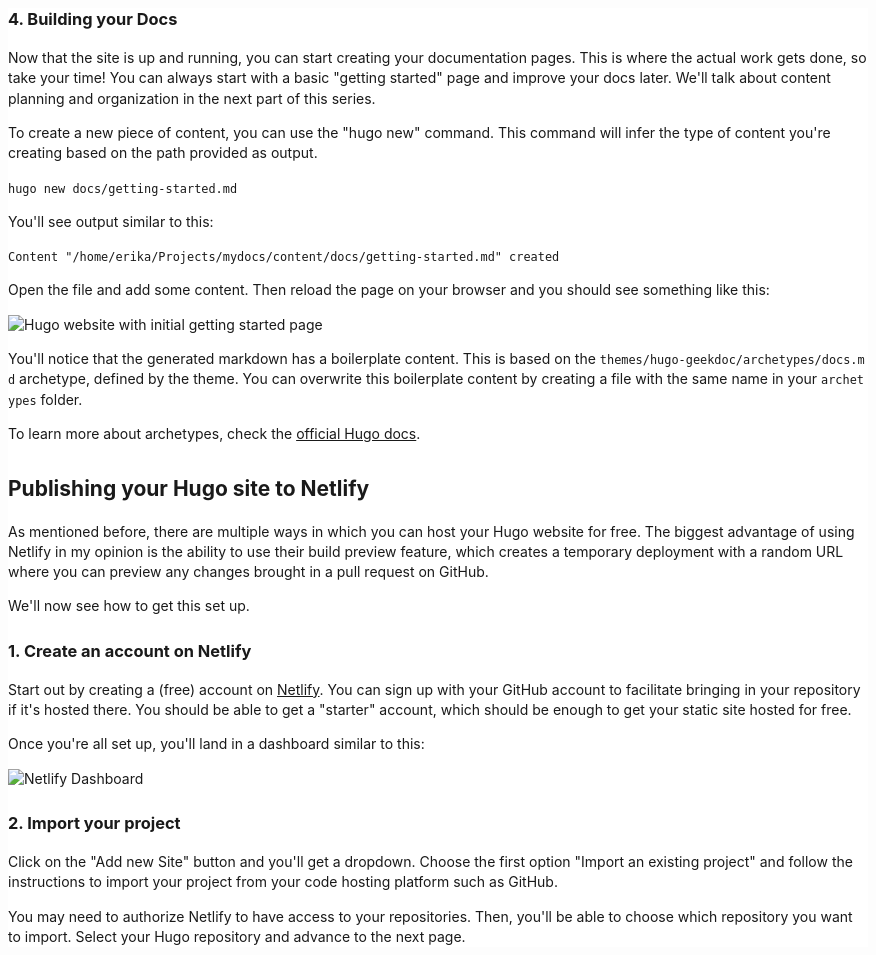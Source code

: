 ### 4. Building your Docs

Now that the site is up and running, you can start creating your documentation pages. This is where the actual work gets done, so take your time! You can always start with a basic "getting started" page and improve your docs later. We'll talk about content planning and organization in the next part of this series.

To create a new piece of content, you can use the "hugo new" command. This command will infer the type of content you're creating based on the path provided as output. 

```shell
hugo new docs/getting-started.md
```
You'll see output similar to this:

```
Content "/home/erika/Projects/mydocs/content/docs/getting-started.md" created
```

Open the file and add some content. Then reload the page on your browser and you should see something like this:

![Hugo website with initial getting started page](https://dev-to-uploads.s3.amazonaws.com/uploads/articles/528xhsnvmpd5pjru12yp.png)

You'll notice that the generated markdown has a boilerplate content. This is based on the `themes/hugo-geekdoc/archetypes/docs.md` archetype, defined by the theme. You can overwrite this boilerplate content by creating a file with the same name in your `archetypes` folder.

To learn more about archetypes, check the [official Hugo docs](https://gohugo.io/content-management/archetypes/).

## Publishing your Hugo site to Netlify

As mentioned before, there are multiple ways in which you can host your Hugo website for free. The biggest advantage of using Netlify in my opinion is the ability to use their build preview feature, which creates a temporary deployment with a random URL where you can preview any changes brought in a pull request on GitHub. 

We'll now see how to get this set up.

### 1. Create an account on Netlify
Start out by creating a (free) account on [Netlify](https://netlify.com). You can sign up with your GitHub account to facilitate bringing in your repository if it's hosted there. You should be able to get a "starter" account, which should be enough to get your static site hosted for free.

Once you're all set up, you'll land in a dashboard similar to this:

![Netlify Dashboard](https://dev-to-uploads.s3.amazonaws.com/uploads/articles/wuzo4gol99h5sqoidwei.png)

### 2. Import your project
Click on the "Add new Site" button and you'll get a dropdown. Choose the first option "Import an existing project" and follow the instructions to import your project from your code hosting platform such as GitHub.

You may need to authorize Netlify to have access to your repositories. Then, you'll be able to choose which repository you want to import. Select your Hugo repository and advance to the next page.
